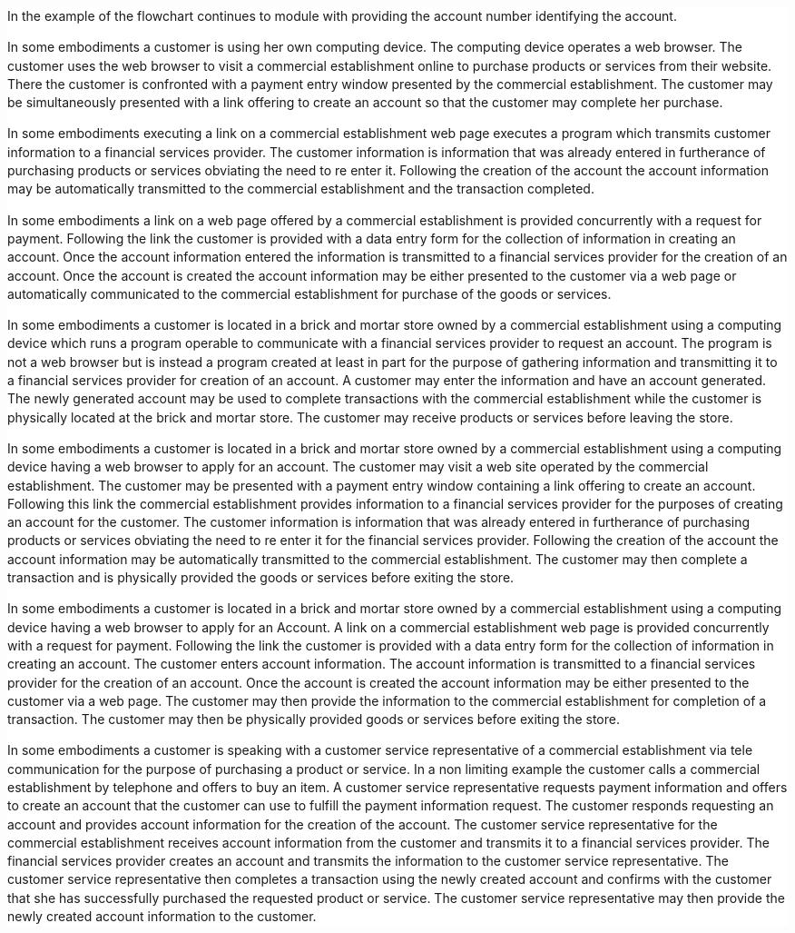 In the example of the flowchart continues to module with providing the account number identifying the account.

In some embodiments a customer is using her own computing device. The computing device operates a web browser. The customer uses the web browser to visit a commercial establishment online to purchase products or services from their website. There the customer is confronted with a payment entry window presented by the commercial establishment. The customer may be simultaneously presented with a link offering to create an account so that the customer may complete her purchase.

In some embodiments executing a link on a commercial establishment web page executes a program which transmits customer information to a financial services provider. The customer information is information that was already entered in furtherance of purchasing products or services obviating the need to re enter it. Following the creation of the account the account information may be automatically transmitted to the commercial establishment and the transaction completed.

In some embodiments a link on a web page offered by a commercial establishment is provided concurrently with a request for payment. Following the link the customer is provided with a data entry form for the collection of information in creating an account. Once the account information entered the information is transmitted to a financial services provider for the creation of an account. Once the account is created the account information may be either presented to the customer via a web page or automatically communicated to the commercial establishment for purchase of the goods or services.

In some embodiments a customer is located in a brick and mortar store owned by a commercial establishment using a computing device which runs a program operable to communicate with a financial services provider to request an account. The program is not a web browser but is instead a program created at least in part for the purpose of gathering information and transmitting it to a financial services provider for creation of an account. A customer may enter the information and have an account generated. The newly generated account may be used to complete transactions with the commercial establishment while the customer is physically located at the brick and mortar store. The customer may receive products or services before leaving the store.

In some embodiments a customer is located in a brick and mortar store owned by a commercial establishment using a computing device having a web browser to apply for an account. The customer may visit a web site operated by the commercial establishment. The customer may be presented with a payment entry window containing a link offering to create an account. Following this link the commercial establishment provides information to a financial services provider for the purposes of creating an account for the customer. The customer information is information that was already entered in furtherance of purchasing products or services obviating the need to re enter it for the financial services provider. Following the creation of the account the account information may be automatically transmitted to the commercial establishment. The customer may then complete a transaction and is physically provided the goods or services before exiting the store.

In some embodiments a customer is located in a brick and mortar store owned by a commercial establishment using a computing device having a web browser to apply for an Account. A link on a commercial establishment web page is provided concurrently with a request for payment. Following the link the customer is provided with a data entry form for the collection of information in creating an account. The customer enters account information. The account information is transmitted to a financial services provider for the creation of an account. Once the account is created the account information may be either presented to the customer via a web page. The customer may then provide the information to the commercial establishment for completion of a transaction. The customer may then be physically provided goods or services before exiting the store.

In some embodiments a customer is speaking with a customer service representative of a commercial establishment via tele communication for the purpose of purchasing a product or service. In a non limiting example the customer calls a commercial establishment by telephone and offers to buy an item. A customer service representative requests payment information and offers to create an account that the customer can use to fulfill the payment information request. The customer responds requesting an account and provides account information for the creation of the account. The customer service representative for the commercial establishment receives account information from the customer and transmits it to a financial services provider. The financial services provider creates an account and transmits the information to the customer service representative. The customer service representative then completes a transaction using the newly created account and confirms with the customer that she has successfully purchased the requested product or service. The customer service representative may then provide the newly created account information to the customer.
